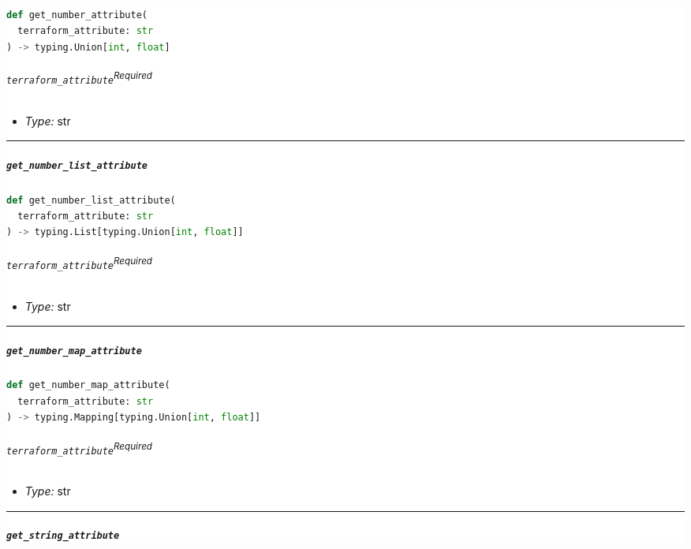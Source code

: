 ```python
def get_number_attribute(
  terraform_attribute: str
) -> typing.Union[int, float]
```

###### `terraform_attribute`<sup>Required</sup> <a name="terraform_attribute" id="@cdktf/provider-okta.templateSms.TemplateSmsTranslationsOutputReference.getNumberAttribute.parameter.terraformAttribute"></a>

- *Type:* str

---

##### `get_number_list_attribute` <a name="get_number_list_attribute" id="@cdktf/provider-okta.templateSms.TemplateSmsTranslationsOutputReference.getNumberListAttribute"></a>

```python
def get_number_list_attribute(
  terraform_attribute: str
) -> typing.List[typing.Union[int, float]]
```

###### `terraform_attribute`<sup>Required</sup> <a name="terraform_attribute" id="@cdktf/provider-okta.templateSms.TemplateSmsTranslationsOutputReference.getNumberListAttribute.parameter.terraformAttribute"></a>

- *Type:* str

---

##### `get_number_map_attribute` <a name="get_number_map_attribute" id="@cdktf/provider-okta.templateSms.TemplateSmsTranslationsOutputReference.getNumberMapAttribute"></a>

```python
def get_number_map_attribute(
  terraform_attribute: str
) -> typing.Mapping[typing.Union[int, float]]
```

###### `terraform_attribute`<sup>Required</sup> <a name="terraform_attribute" id="@cdktf/provider-okta.templateSms.TemplateSmsTranslationsOutputReference.getNumberMapAttribute.parameter.terraformAttribute"></a>

- *Type:* str

---

##### `get_string_attribute` <a name="get_string_attribute" id="@cdktf/provider-okta.templateSms.TemplateSmsTranslationsOutputReference.getStringAttribute"></a>
